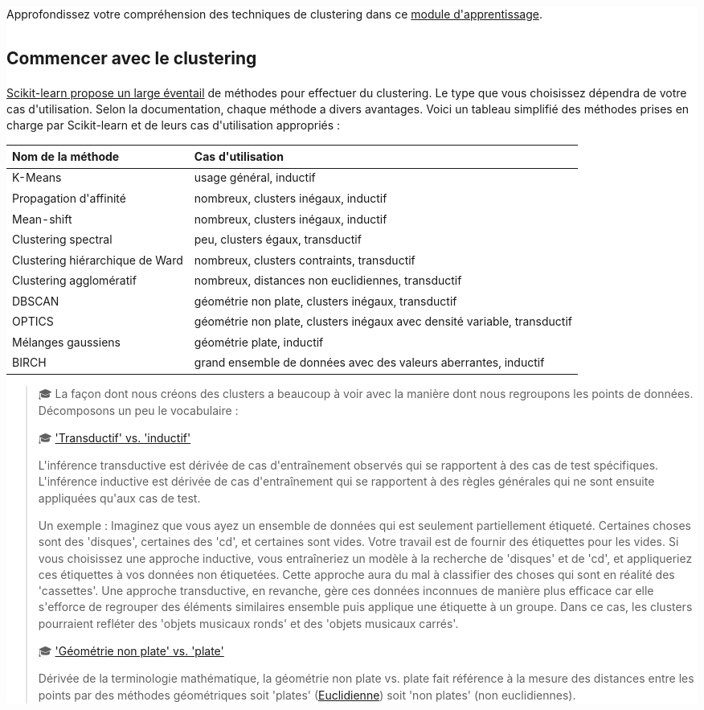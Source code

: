 Approfondissez votre compréhension des techniques de clustering dans ce [module d'apprentissage](https://docs.microsoft.com/learn/modules/train-evaluate-cluster-models?WT.mc_id=academic-77952-leestott).

## Commencer avec le clustering

[Scikit-learn propose un large éventail](https://scikit-learn.org/stable/modules/clustering.html) de méthodes pour effectuer du clustering. Le type que vous choisissez dépendra de votre cas d'utilisation. Selon la documentation, chaque méthode a divers avantages. Voici un tableau simplifié des méthodes prises en charge par Scikit-learn et de leurs cas d'utilisation appropriés :

| Nom de la méthode                  | Cas d'utilisation                                                        |
| :---------------------------------- | :---------------------------------------------------------------------- |
| K-Means                             | usage général, inductif                                                |
| Propagation d'affinité             | nombreux, clusters inégaux, inductif                                   |
| Mean-shift                          | nombreux, clusters inégaux, inductif                                   |
| Clustering spectral                 | peu, clusters égaux, transductif                                       |
| Clustering hiérarchique de Ward    | nombreux, clusters contraints, transductif                             |
| Clustering agglomératif            | nombreux, distances non euclidiennes, transductif                      |
| DBSCAN                              | géométrie non plate, clusters inégaux, transductif                    |
| OPTICS                              | géométrie non plate, clusters inégaux avec densité variable, transductif |
| Mélanges gaussiens                  | géométrie plate, inductif                                             |
| BIRCH                               | grand ensemble de données avec des valeurs aberrantes, inductif        |

> 🎓 La façon dont nous créons des clusters a beaucoup à voir avec la manière dont nous regroupons les points de données. Décomposons un peu le vocabulaire :
>
> 🎓 ['Transductif' vs. 'inductif'](https://wikipedia.org/wiki/Transduction_(machine_learning))
> 
> L'inférence transductive est dérivée de cas d'entraînement observés qui se rapportent à des cas de test spécifiques. L'inférence inductive est dérivée de cas d'entraînement qui se rapportent à des règles générales qui ne sont ensuite appliquées qu'aux cas de test.
> 
> Un exemple : Imaginez que vous ayez un ensemble de données qui est seulement partiellement étiqueté. Certaines choses sont des 'disques', certaines des 'cd', et certaines sont vides. Votre travail est de fournir des étiquettes pour les vides. Si vous choisissez une approche inductive, vous entraîneriez un modèle à la recherche de 'disques' et de 'cd', et appliqueriez ces étiquettes à vos données non étiquetées. Cette approche aura du mal à classifier des choses qui sont en réalité des 'cassettes'. Une approche transductive, en revanche, gère ces données inconnues de manière plus efficace car elle s'efforce de regrouper des éléments similaires ensemble puis applique une étiquette à un groupe. Dans ce cas, les clusters pourraient refléter des 'objets musicaux ronds' et des 'objets musicaux carrés'.
> 
> 🎓 ['Géométrie non plate' vs. 'plate'](https://datascience.stackexchange.com/questions/52260/terminology-flat-geometry-in-the-context-of-clustering)
> 
> Dérivée de la terminologie mathématique, la géométrie non plate vs. plate fait référence à la mesure des distances entre les points par des méthodes géométriques soit 'plates' ([Euclidienne](https://wikipedia.org/wiki/Euclidean_geometry)) soit 'non plates' (non euclidiennes).
>